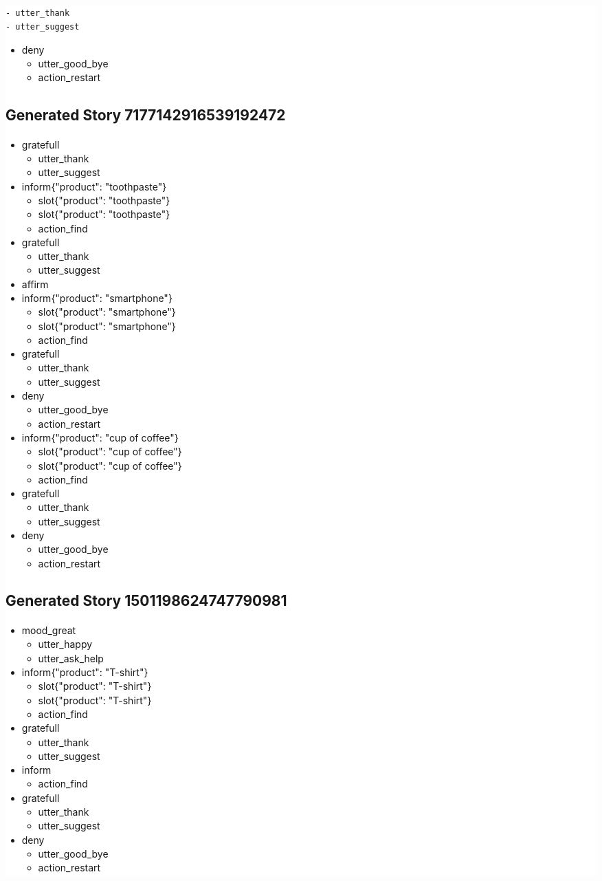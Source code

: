     - utter_thank
    - utter_suggest
* deny
    - utter_good_bye
    - action_restart

## Generated Story 7177142916539192472
* gratefull
    - utter_thank
    - utter_suggest
* inform{"product": "toothpaste"}
    - slot{"product": "toothpaste"}
    - slot{"product": "toothpaste"}
    - action_find
* gratefull
    - utter_thank
    - utter_suggest
* affirm
* inform{"product": "smartphone"}
    - slot{"product": "smartphone"}
    - slot{"product": "smartphone"}
    - action_find
* gratefull
    - utter_thank
    - utter_suggest
* deny
    - utter_good_bye
    - action_restart
* inform{"product": "cup of coffee"}
    - slot{"product": "cup of coffee"}
    - slot{"product": "cup of coffee"}
    - action_find
* gratefull
    - utter_thank
    - utter_suggest
* deny
    - utter_good_bye
    - action_restart

## Generated Story 1501198624747790981
* mood_great
    - utter_happy
    - utter_ask_help
* inform{"product": "T-shirt"}
    - slot{"product": "T-shirt"}
    - slot{"product": "T-shirt"}
    - action_find
* gratefull
    - utter_thank
    - utter_suggest
* inform
    - action_find
* gratefull
    - utter_thank
    - utter_suggest
* deny
    - utter_good_bye
    - action_restart

